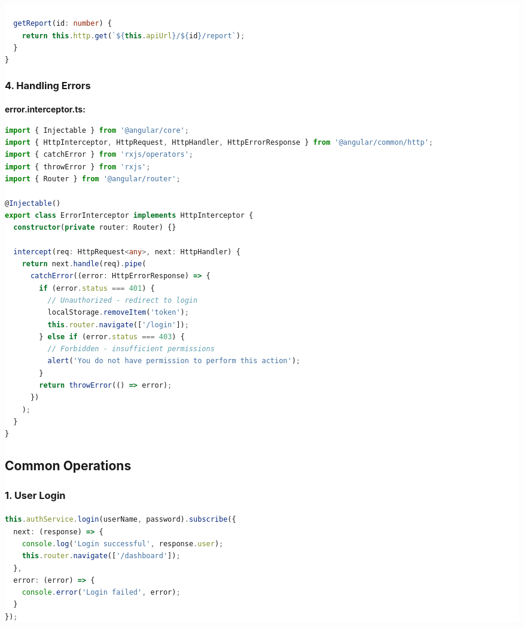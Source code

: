 ```typescript

  getReport(id: number) {
    return this.http.get(`${this.apiUrl}/${id}/report`);
  }
}
```

### 4. Handling Errors

**error.interceptor.ts:**
```typescript
import { Injectable } from '@angular/core';
import { HttpInterceptor, HttpRequest, HttpHandler, HttpErrorResponse } from '@angular/common/http';
import { catchError } from 'rxjs/operators';
import { throwError } from 'rxjs';
import { Router } from '@angular/router';

@Injectable()
export class ErrorInterceptor implements HttpInterceptor {
  constructor(private router: Router) {}

  intercept(req: HttpRequest<any>, next: HttpHandler) {
    return next.handle(req).pipe(
      catchError((error: HttpErrorResponse) => {
        if (error.status === 401) {
          // Unauthorized - redirect to login
          localStorage.removeItem('token');
          this.router.navigate(['/login']);
        } else if (error.status === 403) {
          // Forbidden - insufficient permissions
          alert('You do not have permission to perform this action');
        }
        return throwError(() => error);
      })
    );
  }
}
```

## Common Operations

### 1. User Login
```typescript
this.authService.login(userName, password).subscribe({
  next: (response) => {
    console.log('Login successful', response.user);
    this.router.navigate(['/dashboard']);
  },
  error: (error) => {
    console.error('Login failed', error);
  }
});
```
